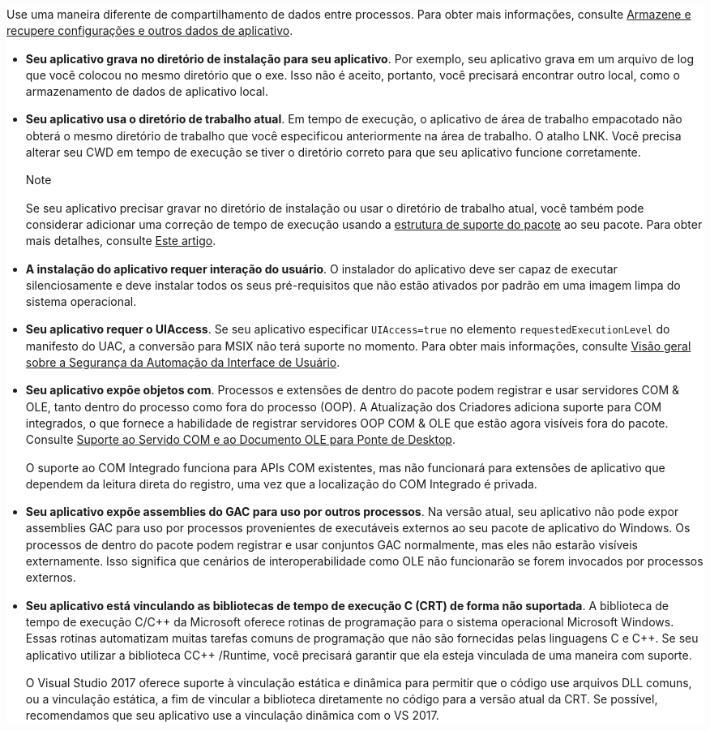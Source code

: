   Use uma maneira diferente de compartilhamento de dados entre processos. Para obter mais informações, consulte [Armazene e recupere configurações e outros dados de aplicativo](https://msdn.microsoft.com/windows/uwp/app-settings/store-and-retrieve-app-data).

+ __Seu aplicativo grava no diretório de instalação para seu aplicativo__. Por exemplo, seu aplicativo grava em um arquivo de log que você colocou no mesmo diretório que o exe. Isso não é aceito, portanto, você precisará encontrar outro local, como o armazenamento de dados de aplicativo local.

+ __Seu aplicativo usa o diretório de trabalho atual__. Em tempo de execução, o aplicativo de área de trabalho empacotado não obterá o mesmo diretório de trabalho que você especificou anteriormente na área de trabalho. O atalho LNK. Você precisa alterar seu CWD em tempo de execução se tiver o diretório correto para que seu aplicativo funcione corretamente.

  > [!NOTE]
  > Se seu aplicativo precisar gravar no diretório de instalação ou usar o diretório de trabalho atual, você também pode considerar adicionar uma correção de tempo de execução usando a [estrutura de suporte do pacote](https://github.com/microsoft/MSIX-PackageSupportFramework) ao seu pacote. Para obter mais detalhes, consulte [Este artigo](../psf/package-support-framework.md). 

+ __A instalação do aplicativo requer interação do usuário__. O instalador do aplicativo deve ser capaz de executar silenciosamente e deve instalar todos os seus pré-requisitos que não estão ativados por padrão em uma imagem limpa do sistema operacional.

+ __Seu aplicativo requer o UIAccess__. Se seu aplicativo especificar `UIAccess=true` no elemento `requestedExecutionLevel` do manifesto do UAC, a conversão para MSIX não terá suporte no momento. Para obter mais informações, consulte [Visão geral sobre a Segurança da Automação da Interface de Usuário](https://msdn.microsoft.com/library/ms742884.aspx).

+ __Seu aplicativo expõe objetos com__. Processos e extensões de dentro do pacote podem registrar e usar servidores COM & OLE, tanto dentro do processo como fora do processo (OOP).  A Atualização dos Criadores adiciona suporte para COM integrados, o que fornece a habilidade de registrar servidores OOP COM & OLE que estão agora visíveis fora do pacote.  Consulte [Suporte ao Servido COM e ao Documento OLE para Ponte de Desktop](https://blogs.windows.com/windowsdeveloper/2017/04/13/com-server-ole-document-support-desktop-bridge).

   O suporte ao COM Integrado funciona para APIs COM existentes, mas não funcionará para extensões de aplicativo que dependem da leitura direta do registro, uma vez que a localização do COM Integrado é privada.

+ __Seu aplicativo expõe assemblies do GAC para uso por outros processos__. Na versão atual, seu aplicativo não pode expor assemblies GAC para uso por processos provenientes de executáveis externos ao seu pacote de aplicativo do Windows. Os processos de dentro do pacote podem registrar e usar conjuntos GAC normalmente, mas eles não estarão visíveis externamente. Isso significa que cenários de interoperabilidade como OLE não funcionarão se forem invocados por processos externos.

+ __Seu aplicativo está vinculando as bibliotecas de tempo de execução C (CRT) de forma não suportada__. A biblioteca de tempo de execução C/C++ da Microsoft oferece rotinas de programação para o sistema operacional Microsoft Windows. Essas rotinas automatizam muitas tarefas comuns de programação que não são fornecidas pelas linguagens C e C++. Se seu aplicativo utilizar a biblioteca CC++ /Runtime, você precisará garantir que ela esteja vinculada de uma maneira com suporte.

    O Visual Studio 2017 oferece suporte à vinculação estática e dinâmica para permitir que o código use arquivos DLL comuns, ou a vinculação estática, a fim de vincular a biblioteca diretamente no código para a versão atual da CRT. Se possível, recomendamos que seu aplicativo use a vinculação dinâmica com o VS 2017.
